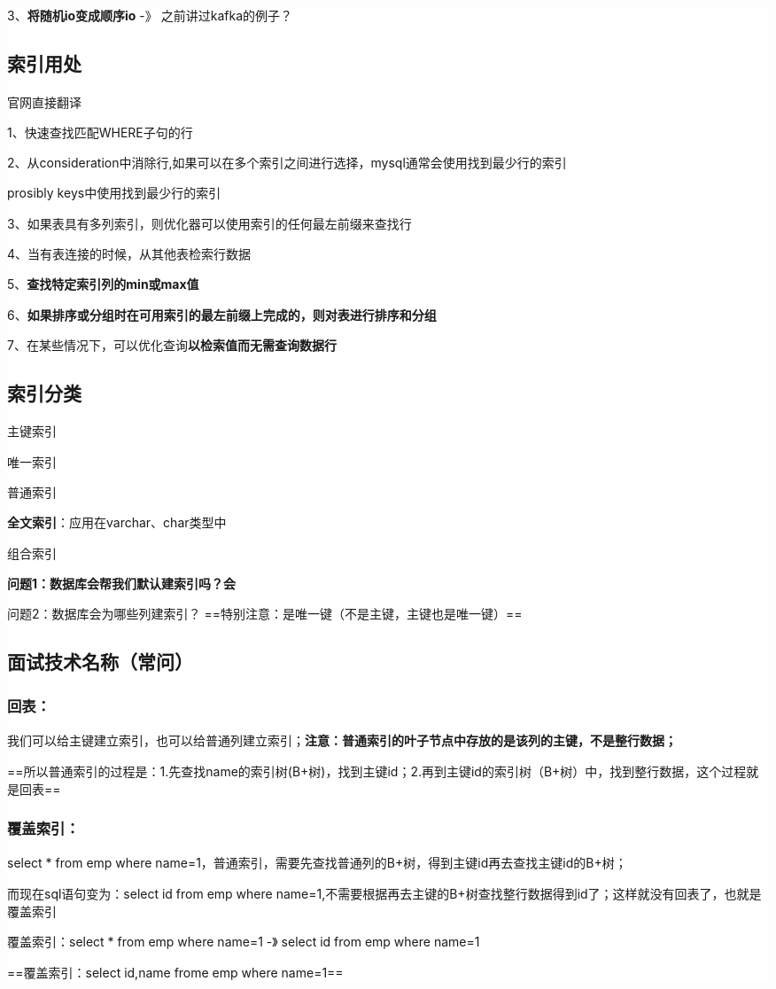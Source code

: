 3、**将随机io变成顺序io** -》 之前讲过kafka的例子？



## 索引用处

官网直接翻译


1、快速查找匹配WHERE子句的行

2、从consideration中消除行,如果可以在多个索引之间进行选择，mysql通常会使用找到最少行的索引

prosibly keys中使用找到最少行的索引
    
3、如果表具有多列索引，则优化器可以使用索引的任何最左前缀来查找行

4、当有表连接的时候，从其他表检索行数据

5、**查找特定索引列的min或max值**

6、**如果排序或分组时在可用索引的最左前缀上完成的，则对表进行排序和分组**

7、在某些情况下，可以优化查询**以检索值而无需查询数据行**


## 索引分类


主键索引

唯一索引

普通索引

**全文索引**：应用在varchar、char类型中

组合索引


**问题1：数据库会帮我们默认建索引吗？会**

问题2：数据库会为哪些列建索引？  ==特别注意：是唯一键（不是主键，主键也是唯一键）==


## 面试技术名称（常问）

### 回表：

我们可以给主键建立索引，也可以给普通列建立索引；**注意：普通索引的叶子节点中存放的是该列的主键，不是整行数据；**

==所以普通索引的过程是：1.先查找name的索引树(B+树)，找到主键id；2.再到主键id的索引树（B+树）中，找到整行数据，这个过程就是回表==

### 覆盖索引：

select * from emp where name=1，普通索引，需要先查找普通列的B+树，得到主键id再去查找主键id的B+树；

而现在sql语句变为：select id from emp where name=1,不需要根据再去主键的B+树查找整行数据得到id了；这样就没有回表了，也就是覆盖索引

覆盖索引：select * from emp where name=1  -》  select id from emp where name=1

==覆盖索引：select id,name frome emp where name=1==
